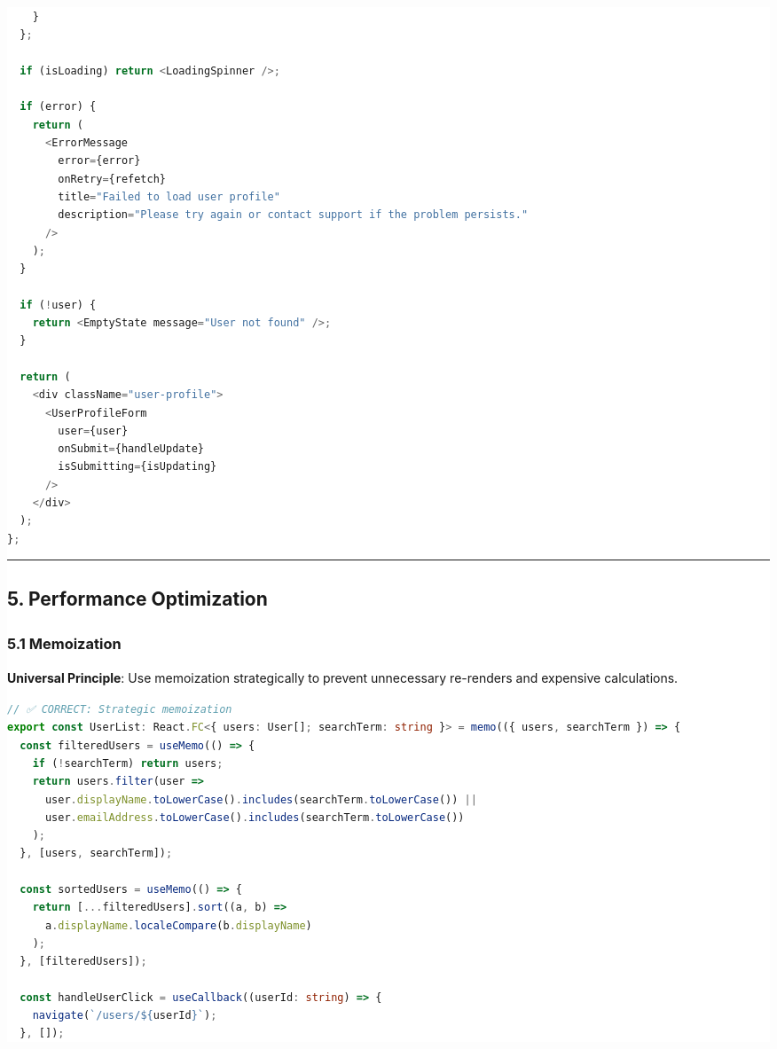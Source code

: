 ```typescript
    }
  };

  if (isLoading) return <LoadingSpinner />;
  
  if (error) {
    return (
      <ErrorMessage
        error={error}
        onRetry={refetch}
        title="Failed to load user profile"
        description="Please try again or contact support if the problem persists."
      />
    );
  }

  if (!user) {
    return <EmptyState message="User not found" />;
  }

  return (
    <div className="user-profile">
      <UserProfileForm
        user={user}
        onSubmit={handleUpdate}
        isSubmitting={isUpdating}
      />
    </div>
  );
};
```

---

## 5. Performance Optimization

### 5.1 Memoization

**Universal Principle**: Use memoization strategically to prevent unnecessary re-renders and expensive calculations.

```typescript
// ✅ CORRECT: Strategic memoization
export const UserList: React.FC<{ users: User[]; searchTerm: string }> = memo(({ users, searchTerm }) => {
  const filteredUsers = useMemo(() => {
    if (!searchTerm) return users;
    return users.filter(user =>
      user.displayName.toLowerCase().includes(searchTerm.toLowerCase()) ||
      user.emailAddress.toLowerCase().includes(searchTerm.toLowerCase())
    );
  }, [users, searchTerm]);

  const sortedUsers = useMemo(() => {
    return [...filteredUsers].sort((a, b) => 
      a.displayName.localeCompare(b.displayName)
    );
  }, [filteredUsers]);

  const handleUserClick = useCallback((userId: string) => {
    navigate(`/users/${userId}`);
  }, []);

```